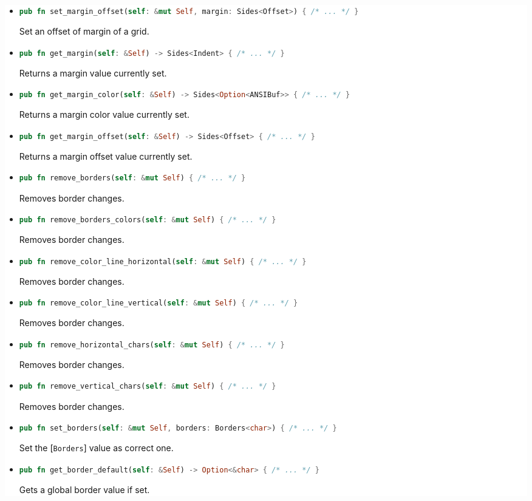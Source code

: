 - ```rust
  pub fn set_margin_offset(self: &mut Self, margin: Sides<Offset>) { /* ... */ }
  ```
  Set an offset of margin of a grid.

- ```rust
  pub fn get_margin(self: &Self) -> Sides<Indent> { /* ... */ }
  ```
  Returns a margin value currently set.

- ```rust
  pub fn get_margin_color(self: &Self) -> Sides<Option<ANSIBuf>> { /* ... */ }
  ```
  Returns a margin color value currently set.

- ```rust
  pub fn get_margin_offset(self: &Self) -> Sides<Offset> { /* ... */ }
  ```
  Returns a margin offset value currently set.

- ```rust
  pub fn remove_borders(self: &mut Self) { /* ... */ }
  ```
  Removes border changes.

- ```rust
  pub fn remove_borders_colors(self: &mut Self) { /* ... */ }
  ```
  Removes border changes.

- ```rust
  pub fn remove_color_line_horizontal(self: &mut Self) { /* ... */ }
  ```
  Removes border changes.

- ```rust
  pub fn remove_color_line_vertical(self: &mut Self) { /* ... */ }
  ```
  Removes border changes.

- ```rust
  pub fn remove_horizontal_chars(self: &mut Self) { /* ... */ }
  ```
  Removes border changes.

- ```rust
  pub fn remove_vertical_chars(self: &mut Self) { /* ... */ }
  ```
  Removes border changes.

- ```rust
  pub fn set_borders(self: &mut Self, borders: Borders<char>) { /* ... */ }
  ```
  Set the [`Borders`] value as correct one.

- ```rust
  pub fn get_border_default(self: &Self) -> Option<&char> { /* ... */ }
  ```
  Gets a global border value if set.


[`CompactGrid`]: crate::grid::compact::CompactGrid
[`Grid`]: crate::grid::iterable::Grid
[`CompactGrid`]: crate::grid::compact::CompactGrid
[`Grid`]: crate::grid::iterable::Grid
[`Grid`]: crate::grid::iterable::Grid
[`Grid`]: crate::grid::iterable::Grid
[`Grid`]: crate::grid::iterable::Grid
[`SpannedGridDimension`]: crate::dimension::spanned::SpannedGridDimension
[`Grid`]: crate::grid::iterable::Grid
[`Grid`]: crate::grid::iterable::Grid
[`Grid`]: crate::grid::iterable::Grid
[`Grid`]: crate::grid::iterable::Grid